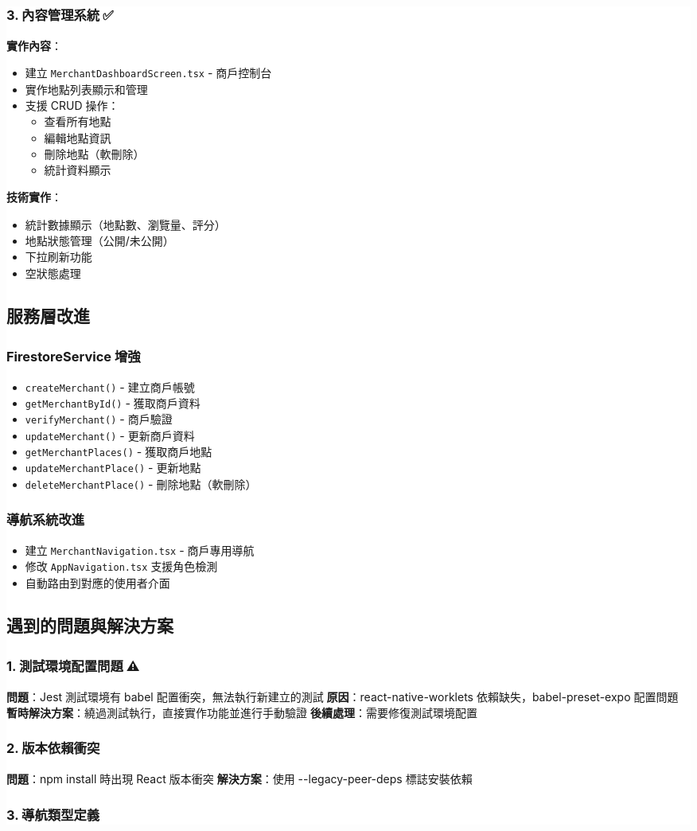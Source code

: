 ### 3. 內容管理系統 ✅

**實作內容**：

- 建立 `MerchantDashboardScreen.tsx` - 商戶控制台
- 實作地點列表顯示和管理
- 支援 CRUD 操作：
  - 查看所有地點
  - 編輯地點資訊
  - 刪除地點（軟刪除）
  - 統計資料顯示

**技術實作**：

- 統計數據顯示（地點數、瀏覽量、評分）
- 地點狀態管理（公開/未公開）
- 下拉刷新功能
- 空狀態處理

## 服務層改進

### FirestoreService 增強

- `createMerchant()` - 建立商戶帳號
- `getMerchantById()` - 獲取商戶資料
- `verifyMerchant()` - 商戶驗證
- `updateMerchant()` - 更新商戶資料
- `getMerchantPlaces()` - 獲取商戶地點
- `updateMerchantPlace()` - 更新地點
- `deleteMerchantPlace()` - 刪除地點（軟刪除）

### 導航系統改進

- 建立 `MerchantNavigation.tsx` - 商戶專用導航
- 修改 `AppNavigation.tsx` 支援角色檢測
- 自動路由到對應的使用者介面

## 遇到的問題與解決方案

### 1. 測試環境配置問題 ⚠️

**問題**：Jest 測試環境有 babel 配置衝突，無法執行新建立的測試
**原因**：react-native-worklets 依賴缺失，babel-preset-expo 配置問題
**暫時解決方案**：繞過測試執行，直接實作功能並進行手動驗證
**後續處理**：需要修復測試環境配置

### 2. 版本依賴衝突

**問題**：npm install 時出現 React 版本衝突
**解決方案**：使用 --legacy-peer-deps 標誌安裝依賴

### 3. 導航類型定義
